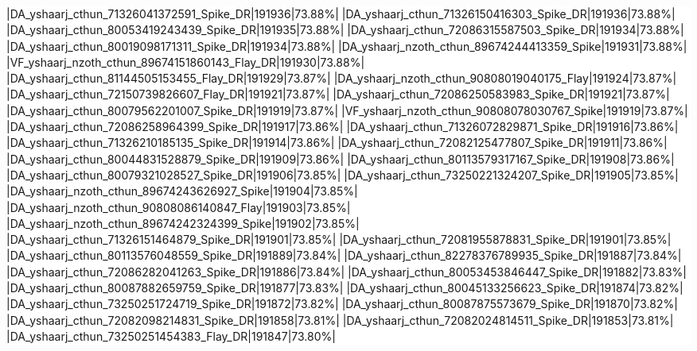 |DA_yshaarj_cthun_71326041372591_Spike_DR|191936|73.88%|
|DA_yshaarj_cthun_71326150416303_Spike_DR|191936|73.88%|
|DA_yshaarj_cthun_80053419243439_Spike_DR|191935|73.88%|
|DA_yshaarj_cthun_72086315587503_Spike_DR|191934|73.88%|
|DA_yshaarj_cthun_80019098171311_Spike_DR|191934|73.88%|
|DA_yshaarj_nzoth_cthun_89674244413359_Spike|191931|73.88%|
|VF_yshaarj_nzoth_cthun_89674151860143_Flay_DR|191930|73.88%|
|DA_yshaarj_cthun_81144505153455_Flay_DR|191929|73.87%|
|DA_yshaarj_nzoth_cthun_90808019040175_Flay|191924|73.87%|
|DA_yshaarj_cthun_72150739826607_Flay_DR|191921|73.87%|
|DA_yshaarj_cthun_72086250583983_Spike_DR|191921|73.87%|
|DA_yshaarj_cthun_80079562201007_Spike_DR|191919|73.87%|
|VF_yshaarj_nzoth_cthun_90808078030767_Spike|191919|73.87%|
|DA_yshaarj_cthun_72086258964399_Spike_DR|191917|73.86%|
|DA_yshaarj_cthun_71326072829871_Spike_DR|191916|73.86%|
|DA_yshaarj_cthun_71326210185135_Spike_DR|191914|73.86%|
|DA_yshaarj_cthun_72082125477807_Spike_DR|191911|73.86%|
|DA_yshaarj_cthun_80044831528879_Spike_DR|191909|73.86%|
|DA_yshaarj_cthun_80113579317167_Spike_DR|191908|73.86%|
|DA_yshaarj_cthun_80079321028527_Spike_DR|191906|73.85%|
|DA_yshaarj_cthun_73250221324207_Spike_DR|191905|73.85%|
|DA_yshaarj_nzoth_cthun_89674243626927_Spike|191904|73.85%|
|DA_yshaarj_nzoth_cthun_90808086140847_Flay|191903|73.85%|
|DA_yshaarj_nzoth_cthun_89674242324399_Spike|191902|73.85%|
|DA_yshaarj_cthun_71326151464879_Spike_DR|191901|73.85%|
|DA_yshaarj_cthun_72081955878831_Spike_DR|191901|73.85%|
|DA_yshaarj_cthun_80113576048559_Spike_DR|191889|73.84%|
|DA_yshaarj_cthun_82278376789935_Spike_DR|191887|73.84%|
|DA_yshaarj_cthun_72086282041263_Spike_DR|191886|73.84%|
|DA_yshaarj_cthun_80053453846447_Spike_DR|191882|73.83%|
|DA_yshaarj_cthun_80087882659759_Spike_DR|191877|73.83%|
|DA_yshaarj_cthun_80045133256623_Spike_DR|191874|73.82%|
|DA_yshaarj_cthun_73250251724719_Spike_DR|191872|73.82%|
|DA_yshaarj_cthun_80087875573679_Spike_DR|191870|73.82%|
|DA_yshaarj_cthun_72082098214831_Spike_DR|191858|73.81%|
|DA_yshaarj_cthun_72082024814511_Spike_DR|191853|73.81%|
|DA_yshaarj_cthun_73250251454383_Flay_DR|191847|73.80%|